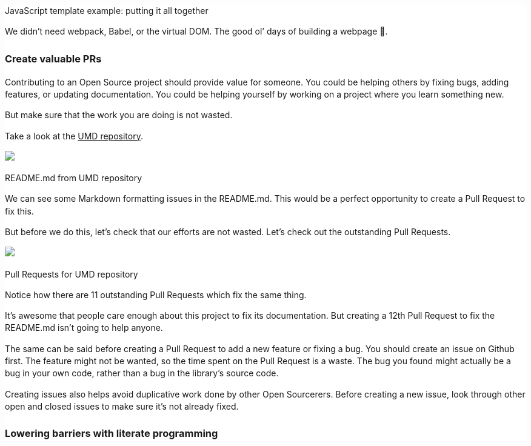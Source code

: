 



<iframe width="700" height="250" src="/media/9ac3a464c3b7157648f6a86aca703960?postId=7884b5979c6c" data-media-id="9ac3a464c3b7157648f6a86aca703960" data-thumbnail="https://i.embed.ly/1/image?url=https%3A%2F%2Favatars3.githubusercontent.com%2Fu%2F14035529%3Fv%3D3%26s%3D400&amp;key=4fce0568f2ce49e8b54624ef71a8a5bd" allowfullscreen="" frameborder="0"></iframe>



JavaScript template example: putting it all together



We didn’t need webpack, Babel, or the virtual DOM. The good ol’ days of building a webpage 👴.

### Create valuable PRs

Contributing to an Open Source project should provide value for someone. You could be helping others by fixing bugs, adding features, or updating documentation. You could be helping yourself by working on a project where you learn something new.

But make sure that the work you are doing is not wasted.

Take a look at the [UMD repository](https://github.com/umdjs/umd).



![](https://cdn-images-1.medium.com/max/1600/1*AZIP7NRwRvNYDQ_weX7Juw.png)

README.md from UMD repository



We can see some Markdown formatting issues in the README.md. This would be a perfect opportunity to create a Pull Request to fix this.

But before we do this, let’s check that our efforts are not wasted. Let’s check out the outstanding Pull Requests.



![](https://cdn-images-1.medium.com/max/1600/1*sg3FV6VrrMjI4yo6Y8RTMQ.png)

Pull Requests for UMD repository



Notice how there are 11 outstanding Pull Requests which fix the same thing.

It’s awesome that people care enough about this project to fix its documentation. But creating a 12th Pull Request to fix the README.md isn’t going to help anyone.

The same can be said before creating a Pull Request to add a new feature or fixing a bug. You should create an issue on Github first. The feature might not be wanted, so the time spent on the Pull Request is a waste. The bug you found might actually be a bug in your own code, rather than a bug in the library’s source code.

Creating issues also helps avoid duplicative work done by other Open Sourcerers. Before creating a new issue, look through other open and closed issues to make sure it’s not already fixed.

### Lowering barriers with literate programming
